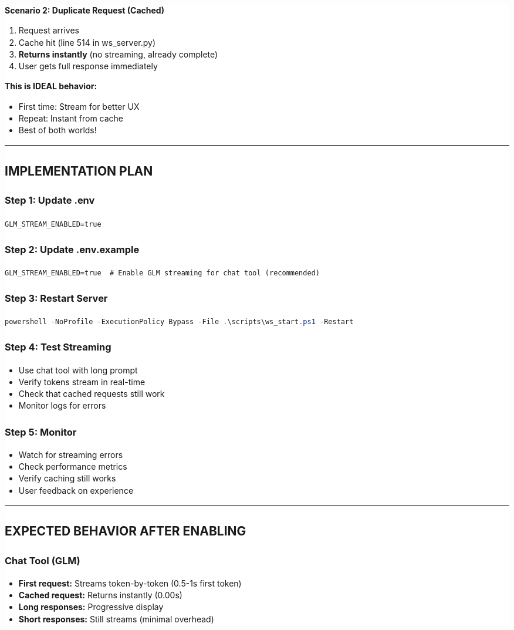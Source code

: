 **Scenario 2: Duplicate Request (Cached)**
1. Request arrives
2. Cache hit (line 514 in ws_server.py)
3. **Returns instantly** (no streaming, already complete)
4. User gets full response immediately

**This is IDEAL behavior:**
- First time: Stream for better UX
- Repeat: Instant from cache
- Best of both worlds!

---

## IMPLEMENTATION PLAN

### Step 1: Update .env
```env
GLM_STREAM_ENABLED=true
```

### Step 2: Update .env.example
```env
GLM_STREAM_ENABLED=true  # Enable GLM streaming for chat tool (recommended)
```

### Step 3: Restart Server
```powershell
powershell -NoProfile -ExecutionPolicy Bypass -File .\scripts\ws_start.ps1 -Restart
```

### Step 4: Test Streaming
- Use chat tool with long prompt
- Verify tokens stream in real-time
- Check that cached requests still work
- Monitor logs for errors

### Step 5: Monitor
- Watch for streaming errors
- Check performance metrics
- Verify caching still works
- User feedback on experience

---

## EXPECTED BEHAVIOR AFTER ENABLING

### Chat Tool (GLM)
- **First request:** Streams token-by-token (0.5-1s first token)
- **Cached request:** Returns instantly (0.00s)
- **Long responses:** Progressive display
- **Short responses:** Still streams (minimal overhead)
